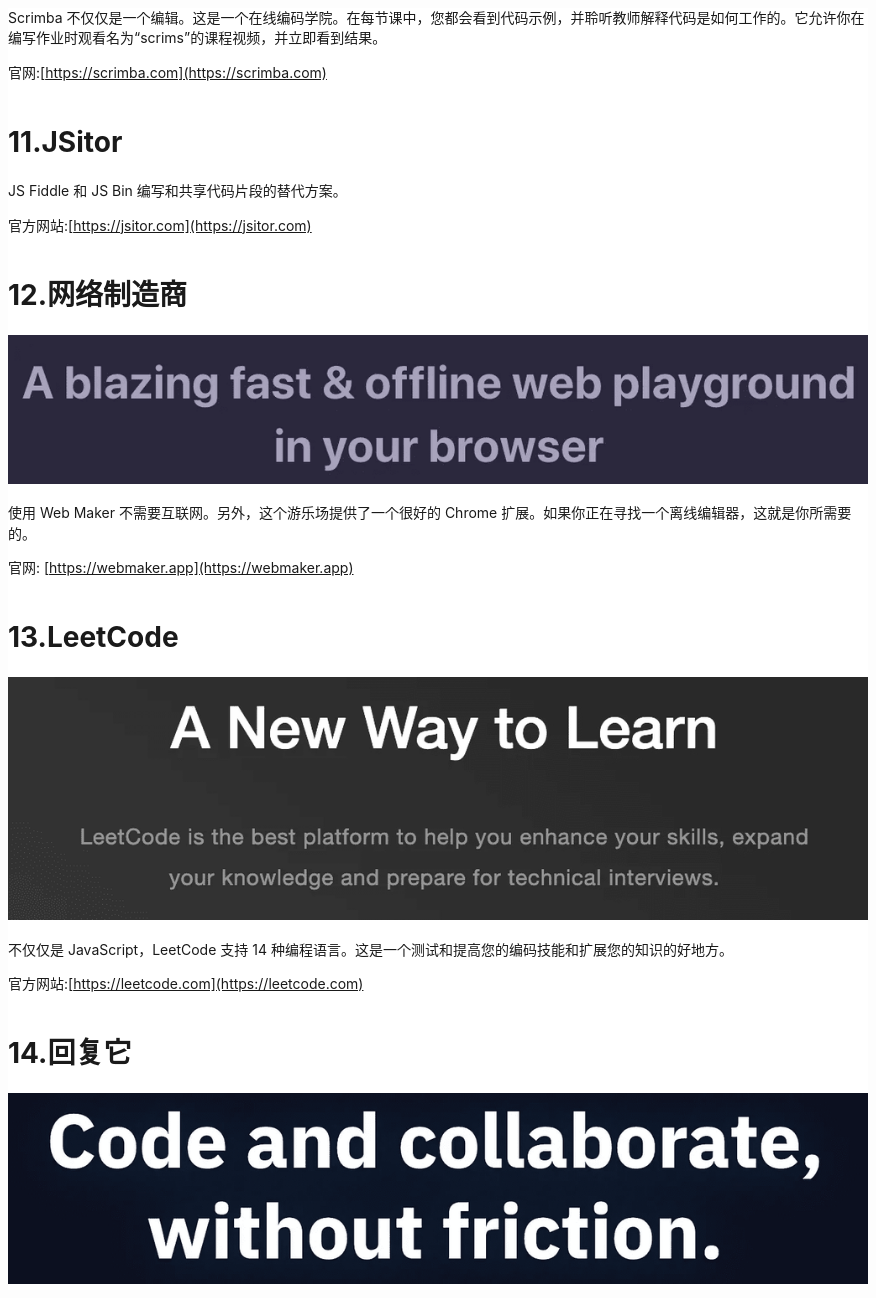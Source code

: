 
Scrimba 不仅仅是一个编辑。这是一个在线编码学院。在每节课中，您都会看到代码示例，并聆听教师解释代码是如何工作的。它允许你在编写作业时观看名为“scrims”的课程视频，并立即看到结果。

官网:[https://scrimba.com](https://scrimba.com)

# 11.JSitor

JS Fiddle 和 JS Bin 编写和共享代码片段的替代方案。

官方网站:[https://jsitor.com](https://jsitor.com)

# 12.网络制造商

![](img/e7c833fb7d661dc700ee4eef650e7ab3.png)

使用 Web Maker 不需要互联网。另外，这个游乐场提供了一个很好的 Chrome 扩展。如果你正在寻找一个离线编辑器，这就是你所需要的。

官网: [https://webmaker.app](https://webmaker.app)

# 13.LeetCode

![](img/5bf65f8fe0c1d51d8cf3f9979746c277.png)

不仅仅是 JavaScript，LeetCode 支持 14 种编程语言。这是一个测试和提高您的编码技能和扩展您的知识的好地方。

官方网站:[https://leetcode.com](https://leetcode.com)

# 14.回复它

![](img/4e9f3ab06f817ca04eccf998e22cb379.png)
